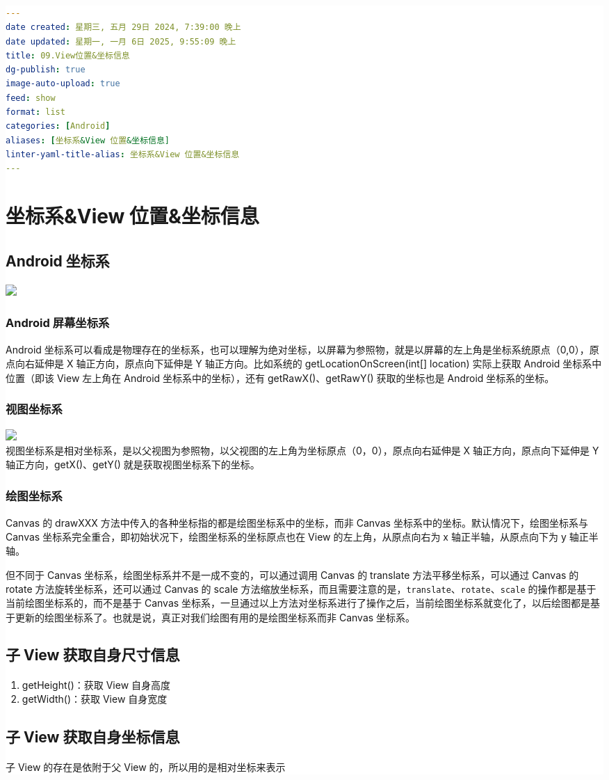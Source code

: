 ```yaml
---
date created: 星期三, 五月 29日 2024, 7:39:00 晚上
date updated: 星期一, 一月 6日 2025, 9:55:09 晚上
title: 09.View位置&坐标信息
dg-publish: true
image-auto-upload: true
feed: show
format: list
categories: [Android]
aliases: [坐标系&View 位置&坐标信息]
linter-yaml-title-alias: 坐标系&View 位置&坐标信息
---
```


# 坐标系&View 位置&坐标信息

## Android 坐标系

![](https://cdn.nlark.com/yuque/0/2023/png/694278/1688401038297-242ac4fd-af60-4727-ae24-ad870ade64a8.png#averageHue=%23d2ecbd&clientId=uec80153d-993f-4&from=paste&height=487&id=ud9f375df&originHeight=528&originWidth=811&originalType=url&ratio=1.5&rotation=0&showTitle=false&status=done&style=none&taskId=ud143004a-3704-41c3-9534-04d75bbea33&title=&width=748)

### Android 屏幕坐标系

Android 坐标系可以看成是物理存在的坐标系，也可以理解为绝对坐标，以屏幕为参照物，就是以屏幕的左上角是坐标系统原点（0,0），原点向右延伸是 X 轴正方向，原点向下延伸是 Y 轴正方向。比如系统的 getLocationOnScreen(int[] location) 实际上获取 Android 坐标系中位置（即该 View 左上角在 Android 坐标系中的坐标），还有 getRawX()、getRawY() 获取的坐标也是 Android 坐标系的坐标。

### 视图坐标系

![](https://cdn.nlark.com/yuque/0/2023/png/694278/1688401297748-5a1f168f-98f1-488f-a9c4-1d606d69521d.png#averageHue=%23faf9f9&clientId=uec80153d-993f-4&from=paste&id=uca1bb284&originHeight=1008&originWidth=834&originalType=url&ratio=1.5&rotation=0&showTitle=false&status=done&style=none&taskId=u914926d0-16dc-4fd3-8c71-2163264b241&title=)<br>视图坐标系是相对坐标系，是以父视图为参照物，以父视图的左上角为坐标原点（0，0），原点向右延伸是 X 轴正方向，原点向下延伸是 Y 轴正方向，getX()、getY() 就是获取视图坐标系下的坐标。

### 绘图坐标系

Canvas 的 drawXXX 方法中传入的各种坐标指的都是绘图坐标系中的坐标，而非 Canvas 坐标系中的坐标。默认情况下，绘图坐标系与 Canvas 坐标系完全重合，即初始状况下，绘图坐标系的坐标原点也在 View 的左上角，从原点向右为 x 轴正半轴，从原点向下为 y 轴正半轴。

但不同于 Canvas 坐标系，绘图坐标系并不是一成不变的，可以通过调用 Canvas 的 translate 方法平移坐标系，可以通过 Canvas 的 rotate 方法旋转坐标系，还可以通过 Canvas 的 scale 方法缩放坐标系，而且需要注意的是，`translate`、`rotate`、`scale` 的操作都是基于当前绘图坐标系的，而不是基于 Canvas 坐标系，一旦通过以上方法对坐标系进行了操作之后，当前绘图坐标系就变化了，以后绘图都是基于更新的绘图坐标系了。也就是说，真正对我们绘图有用的是绘图坐标系而非 Canvas 坐标系。

## 子 View 获取自身尺寸信息

1. getHeight()：获取 View 自身高度
2. getWidth()：获取 View 自身宽度

## 子 View 获取自身坐标信息

子 View 的存在是依附于父 View 的，所以用的是相对坐标来表示
